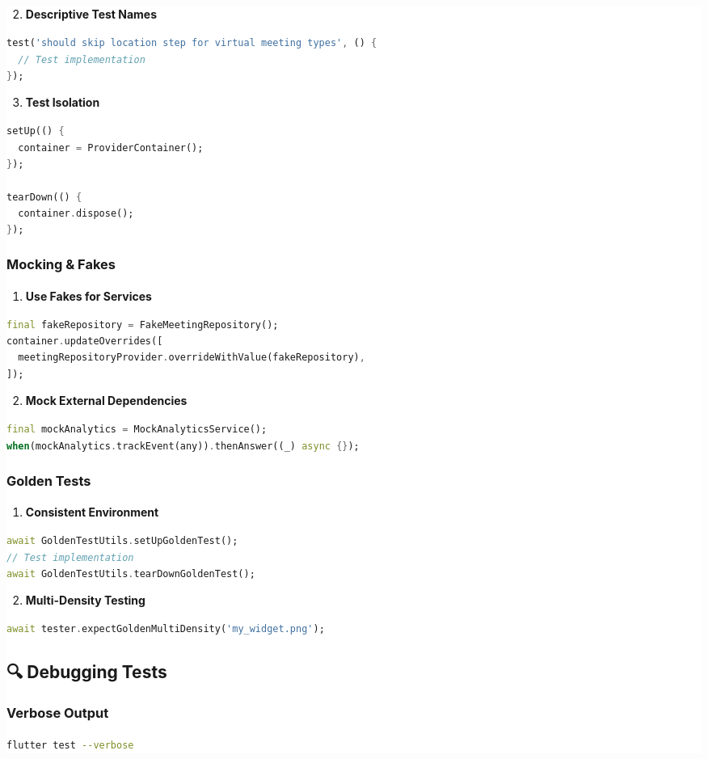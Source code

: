 2. **Descriptive Test Names**
```dart
test('should skip location step for virtual meeting types', () {
  // Test implementation
});
```

3. **Test Isolation**
```dart
setUp(() {
  container = ProviderContainer();
});

tearDown(() {
  container.dispose();
});
```

### Mocking & Fakes

1. **Use Fakes for Services**
```dart
final fakeRepository = FakeMeetingRepository();
container.updateOverrides([
  meetingRepositoryProvider.overrideWithValue(fakeRepository),
]);
```

2. **Mock External Dependencies**
```dart
final mockAnalytics = MockAnalyticsService();
when(mockAnalytics.trackEvent(any)).thenAnswer((_) async {});
```

### Golden Tests

1. **Consistent Environment**
```dart
await GoldenTestUtils.setUpGoldenTest();
// Test implementation
await GoldenTestUtils.tearDownGoldenTest();
```

2. **Multi-Density Testing**
```dart
await tester.expectGoldenMultiDensity('my_widget.png');
```

## 🔍 Debugging Tests

### Verbose Output
```bash
flutter test --verbose
```
